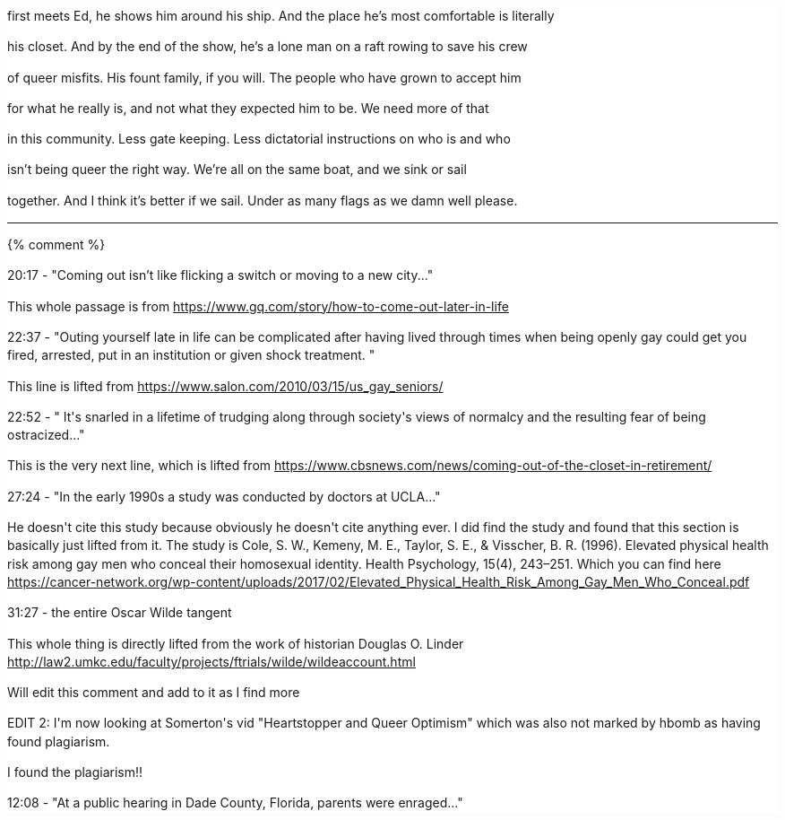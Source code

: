 first meets Ed, he shows him around his ship.
And the place he’s most comfortable is literally 

his closet. And by the end of the show,
he’s a lone man on a raft rowing to save his crew 

of queer misfits. His fount family, if you will. The people who have grown to accept him 

for what he really is, and not what they
expected him to be. We need more of that 

in this community. Less gate keeping. Less
dictatorial instructions on who is and who 

isn’t being queer the right way. We’re all
on the same boat, and we sink or sail 

together. And I think it’s better if we sail. Under as many flags as we damn well please.




------

{% comment %}

20:17 - "Coming out isn’t like flicking a switch or moving to a new city..."

This whole passage is from https://www.gq.com/story/how-to-come-out-later-in-life

22:37 - "Outing yourself late in life can be complicated after having lived through times when being openly gay could get you fired, arrested, put in an institution or given shock treatment. "

This line is lifted from https://www.salon.com/2010/03/15/us_gay_seniors/

22:52 - " It's snarled in a lifetime of trudging along through society's views of normalcy and the resulting fear of being ostracized..."

This is the very next line, which is lifted from https://www.cbsnews.com/news/coming-out-of-the-closet-in-retirement/

27:24 - "In the early 1990s a study was conducted by doctors at UCLA..."

He doesn't cite this study because obviously he doesn't cite anything ever. I did find the study and found that this section is basically just lifted from it. The study is Cole, S. W., Kemeny, M. E., Taylor, S. E., & Visscher, B. R. (1996). Elevated physical health risk among gay men who conceal their homosexual identity. Health Psychology, 15(4), 243–251. Which you can find here https://cancer-network.org/wp-content/uploads/2017/02/Elevated_Physical_Health_Risk_Among_Gay_Men_Who_Conceal.pdf

31:27 - the entire Oscar Wilde tangent

This whole thing is directly lifted from the work of historian Douglas O. Linder http://law2.umkc.edu/faculty/projects/ftrials/wilde/wildeaccount.html

Will edit this comment and add to it as I find more

EDIT 2: I'm now looking at Somerton's vid "Heartstopper and Queer Optimism" which was also not marked by hbomb as having found plagiarism.

I found the plagiarism!!

12:08 - "At a public hearing in Dade County, Florida, parents were enraged..."
